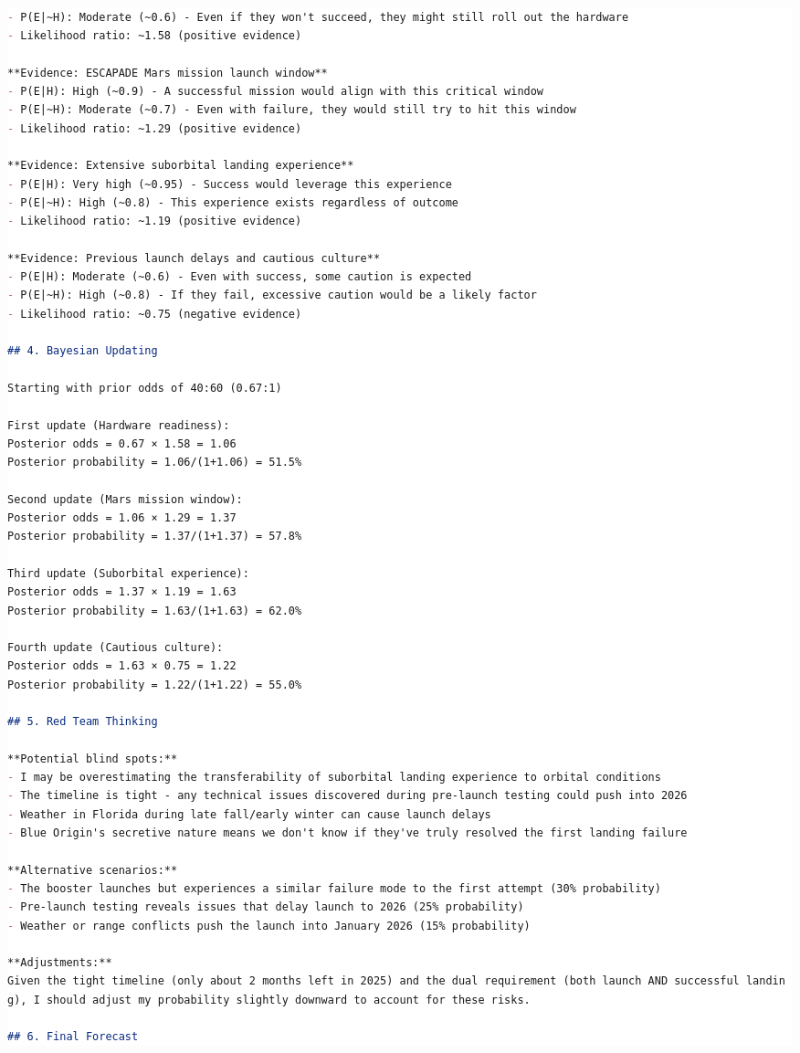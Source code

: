 ```md
- P(E|~H): Moderate (~0.6) - Even if they won't succeed, they might still roll out the hardware
- Likelihood ratio: ~1.58 (positive evidence)

**Evidence: ESCAPADE Mars mission launch window**
- P(E|H): High (~0.9) - A successful mission would align with this critical window
- P(E|~H): Moderate (~0.7) - Even with failure, they would still try to hit this window
- Likelihood ratio: ~1.29 (positive evidence)

**Evidence: Extensive suborbital landing experience**
- P(E|H): Very high (~0.95) - Success would leverage this experience
- P(E|~H): High (~0.8) - This experience exists regardless of outcome
- Likelihood ratio: ~1.19 (positive evidence)

**Evidence: Previous launch delays and cautious culture**
- P(E|H): Moderate (~0.6) - Even with success, some caution is expected
- P(E|~H): High (~0.8) - If they fail, excessive caution would be a likely factor
- Likelihood ratio: ~0.75 (negative evidence)

## 4. Bayesian Updating

Starting with prior odds of 40:60 (0.67:1)

First update (Hardware readiness):
Posterior odds = 0.67 × 1.58 = 1.06
Posterior probability = 1.06/(1+1.06) = 51.5%

Second update (Mars mission window):
Posterior odds = 1.06 × 1.29 = 1.37
Posterior probability = 1.37/(1+1.37) = 57.8%

Third update (Suborbital experience):
Posterior odds = 1.37 × 1.19 = 1.63
Posterior probability = 1.63/(1+1.63) = 62.0%

Fourth update (Cautious culture):
Posterior odds = 1.63 × 0.75 = 1.22
Posterior probability = 1.22/(1+1.22) = 55.0%

## 5. Red Team Thinking

**Potential blind spots:**
- I may be overestimating the transferability of suborbital landing experience to orbital conditions
- The timeline is tight - any technical issues discovered during pre-launch testing could push into 2026
- Weather in Florida during late fall/early winter can cause launch delays
- Blue Origin's secretive nature means we don't know if they've truly resolved the first landing failure

**Alternative scenarios:**
- The booster launches but experiences a similar failure mode to the first attempt (30% probability)
- Pre-launch testing reveals issues that delay launch to 2026 (25% probability)
- Weather or range conflicts push the launch into January 2026 (15% probability)

**Adjustments:**
Given the tight timeline (only about 2 months left in 2025) and the dual requirement (both launch AND successful landing), I should adjust my probability slightly downward to account for these risks.

## 6. Final Forecast

```